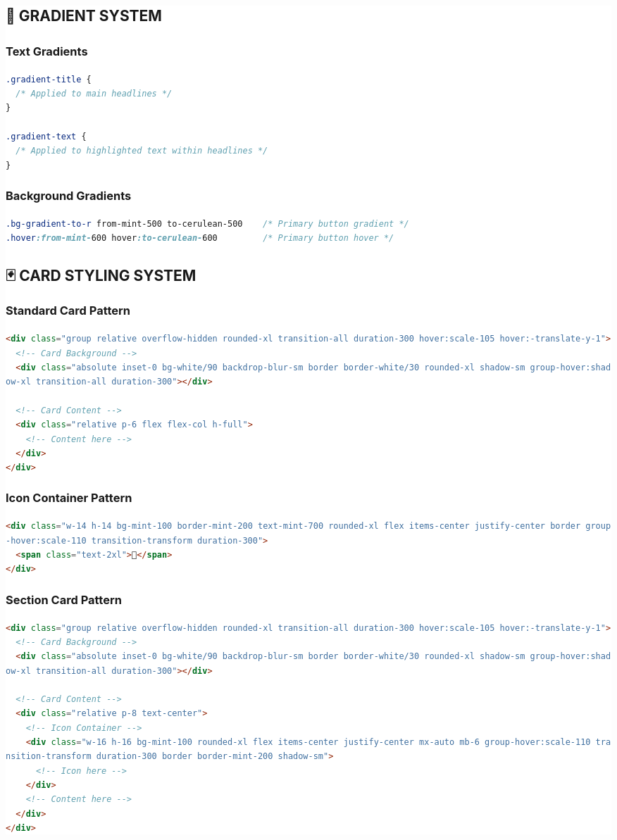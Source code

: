 ## 🎨 GRADIENT SYSTEM

### Text Gradients
```css
.gradient-title {
  /* Applied to main headlines */
}

.gradient-text {
  /* Applied to highlighted text within headlines */
}
```

### Background Gradients
```css
.bg-gradient-to-r from-mint-500 to-cerulean-500    /* Primary button gradient */
.hover:from-mint-600 hover:to-cerulean-600         /* Primary button hover */
```

## 🃏 CARD STYLING SYSTEM

### Standard Card Pattern
```html
<div class="group relative overflow-hidden rounded-xl transition-all duration-300 hover:scale-105 hover:-translate-y-1">
  <!-- Card Background -->
  <div class="absolute inset-0 bg-white/90 backdrop-blur-sm border border-white/30 rounded-xl shadow-sm group-hover:shadow-xl transition-all duration-300"></div>
  
  <!-- Card Content -->
  <div class="relative p-6 flex flex-col h-full">
    <!-- Content here -->
  </div>
</div>
```

### Icon Container Pattern
```html
<div class="w-14 h-14 bg-mint-100 border-mint-200 text-mint-700 rounded-xl flex items-center justify-center border group-hover:scale-110 transition-transform duration-300">
  <span class="text-2xl">🚀</span>
</div>
```

### Section Card Pattern
```html
<div class="group relative overflow-hidden rounded-xl transition-all duration-300 hover:scale-105 hover:-translate-y-1">
  <!-- Card Background -->
  <div class="absolute inset-0 bg-white/90 backdrop-blur-sm border border-white/30 rounded-xl shadow-sm group-hover:shadow-xl transition-all duration-300"></div>
  
  <!-- Card Content -->
  <div class="relative p-8 text-center">
    <!-- Icon Container -->
    <div class="w-16 h-16 bg-mint-100 rounded-xl flex items-center justify-center mx-auto mb-6 group-hover:scale-110 transition-transform duration-300 border border-mint-200 shadow-sm">
      <!-- Icon here -->
    </div>
    <!-- Content here -->
  </div>
</div>
```